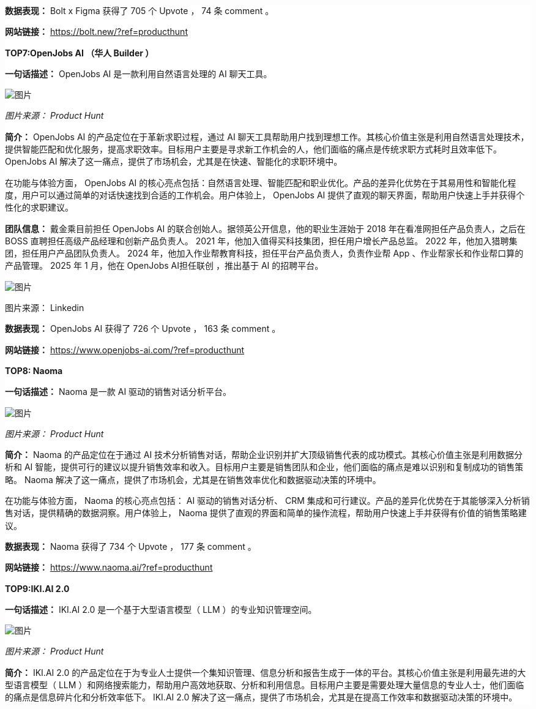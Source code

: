 **数据表现：** Bolt x Figma 获得了 705 个 Upvote ， 74 条 comment 。

**网站链接：** https://bolt.new/?ref=producthunt

**TOP7:OpenJobs AI （华人 Builder ）**

**一句话描述：** OpenJobs AI 是一款利用自然语言处理的 AI 聊天工具。

![图片](https://mmbiz.qpic.cn/mmbiz_png/ib38wYqSEotCnVH9lr64XzFZCSSQTCyY4xcRjKbv0IyZYGibGwEFiaIcIwCXxhgjBtIp91g0uBXuaic4pQuE0q9yew/640?wx_fmt=png&from=appmsg&tp=webp&wxfrom=5&wx_lazy=1&wx_co=1)

*图片来源： Product Hunt*

**简介：** OpenJobs AI 的产品定位在于革新求职过程，通过 AI 聊天工具帮助用户找到理想工作。其核心价值主张是利用自然语言处理技术，提供智能匹配和优化服务，提高求职效率。目标用户主要是寻求新工作机会的人，他们面临的痛点是传统求职方式耗时且效率低下。 OpenJobs AI 解决了这一痛点，提供了市场机会，尤其是在快速、智能化的求职环境中。

在功能与体验方面， OpenJobs AI 的核心亮点包括：自然语言处理、智能匹配和职业优化。产品的差异化优势在于其易用性和智能化程度，用户可以通过简单的对话快速找到合适的工作机会。用户体验上， OpenJobs AI 提供了直观的聊天界面，帮助用户快速上手并获得个性化的求职建议。

**团队信息：** 戴金乘目前担任 OpenJobs AI 的联合创始人。据领英公开信息，他的职业生涯始于 2018 年在看准网担任产品负责人，之后在 BOSS 直聘担任高级产品经理和创新产品负责人。 2021 年，他加入值得买科技集团，担任用户增长产品总监。 2022 年，他加入猎聘集团，担任用户产品团队负责人。 2024 年，他加入作业帮教育科技，担任平台产品负责人，负责作业帮 App 、作业帮家长和作业帮口算的产品管理。 2025 年 1 月，他在 OpenJobs AI担任联创 ，推出基于 AI 的招聘平台。

![图片](https://mmbiz.qpic.cn/mmbiz_png/ib38wYqSEotCnVH9lr64XzFZCSSQTCyY4buQbk9F1CPkW3OaiasWLoibia8TU4k3YhuIGOEvnicQO9hZdd6RuSWyVNw/640?wx_fmt=png&from=appmsg&tp=webp&wxfrom=5&wx_lazy=1&wx_co=1)

图片来源： Linkedin

**数据表现：** OpenJobs AI 获得了 726 个 Upvote ， 163 条 comment 。

**网站链接：** https://www.openjobs-ai.com/?ref=producthunt

**TOP8: Naoma**

**一句话描述：** Naoma 是一款 AI 驱动的销售对话分析平台。

![图片](https://mmbiz.qpic.cn/mmbiz_png/ib38wYqSEotCnVH9lr64XzFZCSSQTCyY4FZY5fiacScOsn7AAaU0libEp9ORrw9mPLAxebjMGVwDYvI3Lmaj5OI1g/640?wx_fmt=png&from=appmsg&tp=webp&wxfrom=5&wx_lazy=1&wx_co=1)

*图片来源： Product Hunt*

**简介：** Naoma 的产品定位在于通过 AI 技术分析销售对话，帮助企业识别并扩大顶级销售代表的成功模式。其核心价值主张是利用数据分析和 AI 智能，提供可行的建议以提升销售效率和收入。目标用户主要是销售团队和企业，他们面临的痛点是难以识别和复制成功的销售策略。 Naoma 解决了这一痛点，提供了市场机会，尤其是在销售效率优化和数据驱动决策的环境中。

在功能与体验方面， Naoma 的核心亮点包括： AI 驱动的销售对话分析、 CRM 集成和可行建议。产品的差异化优势在于其能够深入分析销售对话，提供精确的数据洞察。用户体验上， Naoma 提供了直观的界面和简单的操作流程，帮助用户快速上手并获得有价值的销售策略建议。

**数据表现：** Naoma 获得了 734 个 Upvote ， 177 条 comment 。

**网站链接：** https://www.naoma.ai/?ref=producthunt

**TOP9:IKI.AI 2.0**

**一句话描述：** IKI.AI 2.0 是一个基于大型语言模型（ LLM ）的专业知识管理空间。

![图片](https://mmbiz.qpic.cn/mmbiz_png/ib38wYqSEotCnVH9lr64XzFZCSSQTCyY4oSo9NpCGdXAicuGA5ta7pDZhmiadaibUye6rDcwms6VIcicDVRC3cI4kUA/640?wx_fmt=png&from=appmsg&tp=webp&wxfrom=5&wx_lazy=1&wx_co=1)

*图片来源： Product Hunt*

**简介：** IKI.AI 2.0 的产品定位在于为专业人士提供一个集知识管理、信息分析和报告生成于一体的平台。其核心价值主张是利用最先进的大型语言模型（ LLM ）和网络搜索能力，帮助用户高效地获取、分析和利用信息。目标用户主要是需要处理大量信息的专业人士，他们面临的痛点是信息碎片化和分析效率低下。 IKI.AI 2.0 解决了这一痛点，提供了市场机会，尤其是在提高工作效率和数据驱动决策的环境中。
